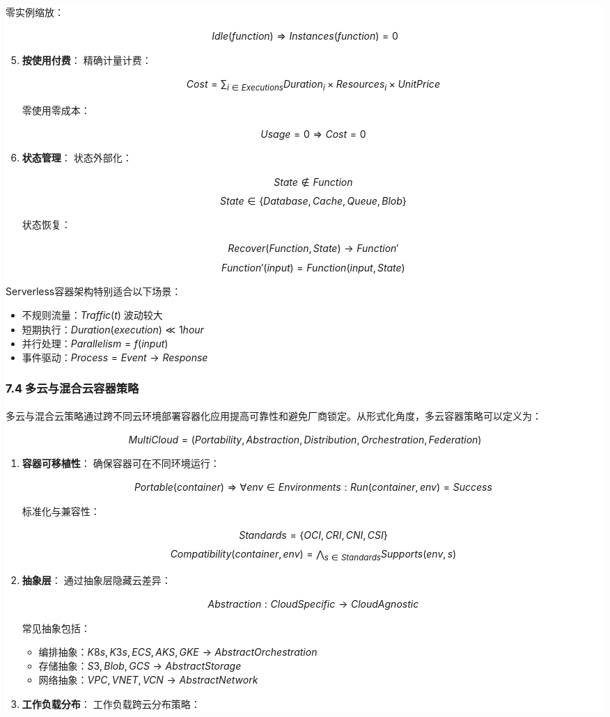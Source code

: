    零实例缩放：

   $$Idle(function) \Rightarrow Instances(function) = 0$$

5. **按使用付费**：
   精确计量计费：

   $$Cost = \sum_{i \in Executions} Duration_i \times Resources_i \times UnitPrice$$

   零使用零成本：

   $$Usage = 0 \Rightarrow Cost = 0$$

6. **状态管理**：
   状态外部化：

   $$State \notin Function$$
   $$State \in \{Database, Cache, Queue, Blob\}$$

   状态恢复：

   $$Recover(Function, State) \to Function'$$
   $$Function'(input) = Function(input, State)$$

Serverless容器架构特别适合以下场景：

- 不规则流量：$Traffic(t)$ 波动较大
- 短期执行：$Duration(execution) \ll 1 hour$
- 并行处理：$Parallelism = f(input)$
- 事件驱动：$Process = Event \to Response$

### 7.4 多云与混合云容器策略

多云与混合云策略通过跨不同云环境部署容器化应用提高可靠性和避免厂商锁定。从形式化角度，多云容器策略可以定义为：

$$MultiCloud = (Portability, Abstraction, Distribution, Orchestration, Federation)$$

1. **容器可移植性**：
   确保容器可在不同环境运行：

   $$Portable(container) \Rightarrow \forall env \in Environments: Run(container, env) = Success$$

   标准化与兼容性：

   $$Standards = \{OCI, CRI, CNI, CSI\}$$
   $$Compatibility(container, env) = \bigwedge_{s \in Standards} Supports(env, s)$$

2. **抽象层**：
   通过抽象层隐藏云差异：

   $$Abstraction: CloudSpecific \to CloudAgnostic$$

   常见抽象包括：

   - 编排抽象：$K8s, K3s, ECS, AKS, GKE \to AbstractOrchestration$
   - 存储抽象：$S3, Blob, GCS \to AbstractStorage$
   - 网络抽象：$VPC, VNET, VCN \to AbstractNetwork$

3. **工作负载分布**：
   工作负载跨云分布策略：
